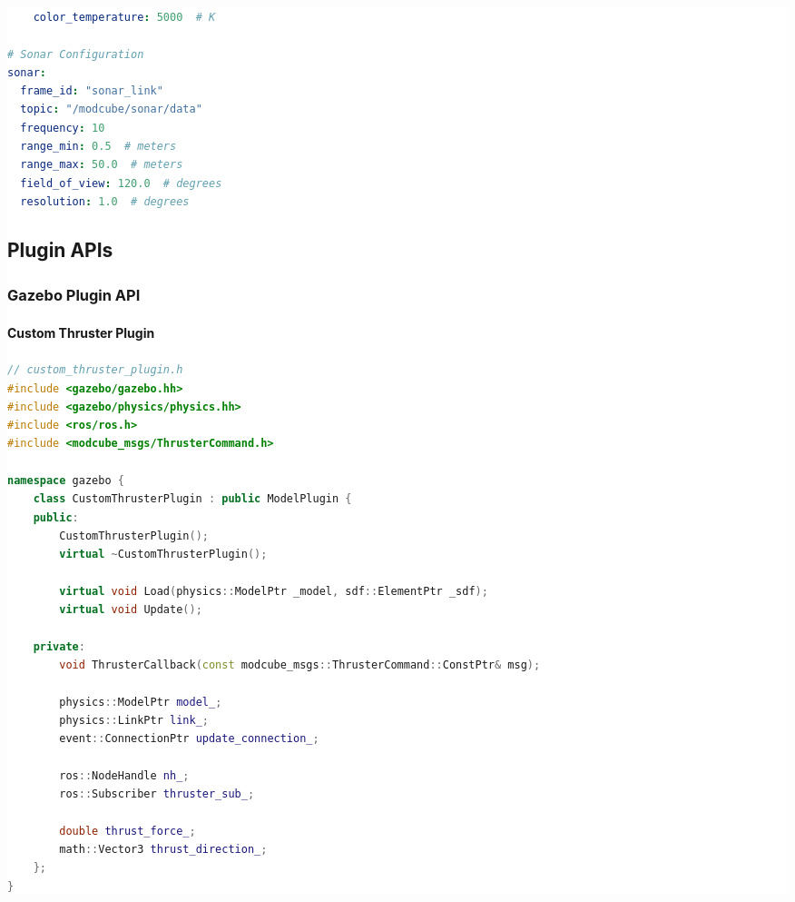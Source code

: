 ```yaml
    color_temperature: 5000  # K

# Sonar Configuration
sonar:
  frame_id: "sonar_link"
  topic: "/modcube/sonar/data"
  frequency: 10
  range_min: 0.5  # meters
  range_max: 50.0  # meters
  field_of_view: 120.0  # degrees
  resolution: 1.0  # degrees
```

## Plugin APIs

### Gazebo Plugin API

#### Custom Thruster Plugin

```cpp
// custom_thruster_plugin.h
#include <gazebo/gazebo.hh>
#include <gazebo/physics/physics.hh>
#include <ros/ros.h>
#include <modcube_msgs/ThrusterCommand.h>

namespace gazebo {
    class CustomThrusterPlugin : public ModelPlugin {
    public:
        CustomThrusterPlugin();
        virtual ~CustomThrusterPlugin();
        
        virtual void Load(physics::ModelPtr _model, sdf::ElementPtr _sdf);
        virtual void Update();
        
    private:
        void ThrusterCallback(const modcube_msgs::ThrusterCommand::ConstPtr& msg);
        
        physics::ModelPtr model_;
        physics::LinkPtr link_;
        event::ConnectionPtr update_connection_;
        
        ros::NodeHandle nh_;
        ros::Subscriber thruster_sub_;
        
        double thrust_force_;
        math::Vector3 thrust_direction_;
    };
}
```
